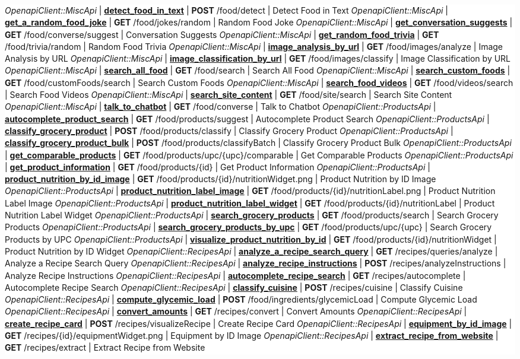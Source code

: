 *OpenapiClient::MiscApi* | [**detect_food_in_text**](docs/MiscApi.md#detect_food_in_text) | **POST** /food/detect | Detect Food in Text
*OpenapiClient::MiscApi* | [**get_a_random_food_joke**](docs/MiscApi.md#get_a_random_food_joke) | **GET** /food/jokes/random | Random Food Joke
*OpenapiClient::MiscApi* | [**get_conversation_suggests**](docs/MiscApi.md#get_conversation_suggests) | **GET** /food/converse/suggest | Conversation Suggests
*OpenapiClient::MiscApi* | [**get_random_food_trivia**](docs/MiscApi.md#get_random_food_trivia) | **GET** /food/trivia/random | Random Food Trivia
*OpenapiClient::MiscApi* | [**image_analysis_by_url**](docs/MiscApi.md#image_analysis_by_url) | **GET** /food/images/analyze | Image Analysis by URL
*OpenapiClient::MiscApi* | [**image_classification_by_url**](docs/MiscApi.md#image_classification_by_url) | **GET** /food/images/classify | Image Classification by URL
*OpenapiClient::MiscApi* | [**search_all_food**](docs/MiscApi.md#search_all_food) | **GET** /food/search | Search All Food
*OpenapiClient::MiscApi* | [**search_custom_foods**](docs/MiscApi.md#search_custom_foods) | **GET** /food/customFoods/search | Search Custom Foods
*OpenapiClient::MiscApi* | [**search_food_videos**](docs/MiscApi.md#search_food_videos) | **GET** /food/videos/search | Search Food Videos
*OpenapiClient::MiscApi* | [**search_site_content**](docs/MiscApi.md#search_site_content) | **GET** /food/site/search | Search Site Content
*OpenapiClient::MiscApi* | [**talk_to_chatbot**](docs/MiscApi.md#talk_to_chatbot) | **GET** /food/converse | Talk to Chatbot
*OpenapiClient::ProductsApi* | [**autocomplete_product_search**](docs/ProductsApi.md#autocomplete_product_search) | **GET** /food/products/suggest | Autocomplete Product Search
*OpenapiClient::ProductsApi* | [**classify_grocery_product**](docs/ProductsApi.md#classify_grocery_product) | **POST** /food/products/classify | Classify Grocery Product
*OpenapiClient::ProductsApi* | [**classify_grocery_product_bulk**](docs/ProductsApi.md#classify_grocery_product_bulk) | **POST** /food/products/classifyBatch | Classify Grocery Product Bulk
*OpenapiClient::ProductsApi* | [**get_comparable_products**](docs/ProductsApi.md#get_comparable_products) | **GET** /food/products/upc/{upc}/comparable | Get Comparable Products
*OpenapiClient::ProductsApi* | [**get_product_information**](docs/ProductsApi.md#get_product_information) | **GET** /food/products/{id} | Get Product Information
*OpenapiClient::ProductsApi* | [**product_nutrition_by_id_image**](docs/ProductsApi.md#product_nutrition_by_id_image) | **GET** /food/products/{id}/nutritionWidget.png | Product Nutrition by ID Image
*OpenapiClient::ProductsApi* | [**product_nutrition_label_image**](docs/ProductsApi.md#product_nutrition_label_image) | **GET** /food/products/{id}/nutritionLabel.png | Product Nutrition Label Image
*OpenapiClient::ProductsApi* | [**product_nutrition_label_widget**](docs/ProductsApi.md#product_nutrition_label_widget) | **GET** /food/products/{id}/nutritionLabel | Product Nutrition Label Widget
*OpenapiClient::ProductsApi* | [**search_grocery_products**](docs/ProductsApi.md#search_grocery_products) | **GET** /food/products/search | Search Grocery Products
*OpenapiClient::ProductsApi* | [**search_grocery_products_by_upc**](docs/ProductsApi.md#search_grocery_products_by_upc) | **GET** /food/products/upc/{upc} | Search Grocery Products by UPC
*OpenapiClient::ProductsApi* | [**visualize_product_nutrition_by_id**](docs/ProductsApi.md#visualize_product_nutrition_by_id) | **GET** /food/products/{id}/nutritionWidget | Product Nutrition by ID Widget
*OpenapiClient::RecipesApi* | [**analyze_a_recipe_search_query**](docs/RecipesApi.md#analyze_a_recipe_search_query) | **GET** /recipes/queries/analyze | Analyze a Recipe Search Query
*OpenapiClient::RecipesApi* | [**analyze_recipe_instructions**](docs/RecipesApi.md#analyze_recipe_instructions) | **POST** /recipes/analyzeInstructions | Analyze Recipe Instructions
*OpenapiClient::RecipesApi* | [**autocomplete_recipe_search**](docs/RecipesApi.md#autocomplete_recipe_search) | **GET** /recipes/autocomplete | Autocomplete Recipe Search
*OpenapiClient::RecipesApi* | [**classify_cuisine**](docs/RecipesApi.md#classify_cuisine) | **POST** /recipes/cuisine | Classify Cuisine
*OpenapiClient::RecipesApi* | [**compute_glycemic_load**](docs/RecipesApi.md#compute_glycemic_load) | **POST** /food/ingredients/glycemicLoad | Compute Glycemic Load
*OpenapiClient::RecipesApi* | [**convert_amounts**](docs/RecipesApi.md#convert_amounts) | **GET** /recipes/convert | Convert Amounts
*OpenapiClient::RecipesApi* | [**create_recipe_card**](docs/RecipesApi.md#create_recipe_card) | **POST** /recipes/visualizeRecipe | Create Recipe Card
*OpenapiClient::RecipesApi* | [**equipment_by_id_image**](docs/RecipesApi.md#equipment_by_id_image) | **GET** /recipes/{id}/equipmentWidget.png | Equipment by ID Image
*OpenapiClient::RecipesApi* | [**extract_recipe_from_website**](docs/RecipesApi.md#extract_recipe_from_website) | **GET** /recipes/extract | Extract Recipe from Website